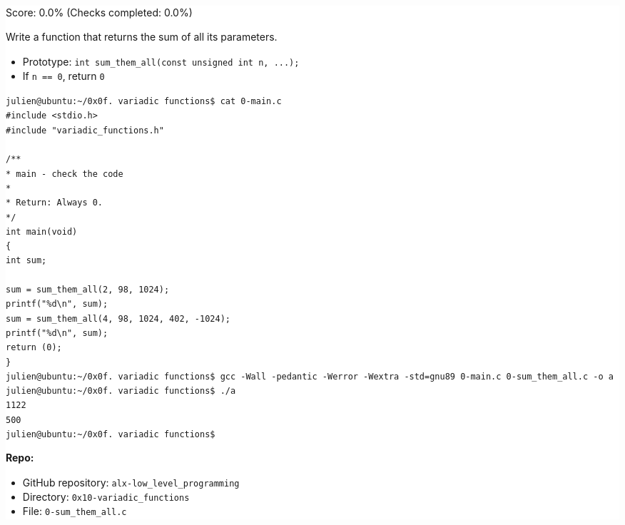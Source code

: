 <div class="panel-body">
<span id="user_id" data-id="197885"></span>


<div class="task_progress_score_bar" data-task-id="963" data-correction-id="8016031">
<div class="task_progress_bar" style="width: 0.0%">
<div class="task_score_bar" style="width: NaN%">
</div>
</div>
<div class="task_progress_score_text">
Score: <span class="task_score_value">0.0%</span> (<span class="task_progress_value">Checks completed: 0.0%</span>)
</div>
</div>


<p>Write a function that returns the sum of all its parameters.</p>

<ul>
<li>Prototype: <code>int sum_them_all(const unsigned int n, ...);</code></li>
<li>If <code>n == 0</code>, return <code>0</code></li>
</ul>

<pre><code>julien@ubuntu:~/0x0f. variadic functions$ cat 0-main.c
#include &lt;stdio.h&gt;
#include &quot;variadic_functions.h&quot;

/**
* main - check the code
*
* Return: Always 0.
*/
int main(void)
{
int sum;

sum = sum_them_all(2, 98, 1024);
printf(&quot;%d\n&quot;, sum);
sum = sum_them_all(4, 98, 1024, 402, -1024);
printf(&quot;%d\n&quot;, sum);    
return (0);
}
julien@ubuntu:~/0x0f. variadic functions$ gcc -Wall -pedantic -Werror -Wextra -std=gnu89 0-main.c 0-sum_them_all.c -o a
julien@ubuntu:~/0x0f. variadic functions$ ./a 
1122
500
julien@ubuntu:~/0x0f. variadic functions$ 
</code></pre>

</div>

<div class="list-group">



<div class="list-group-item">
<p><strong>Repo:</strong></p>
<ul>
<li>GitHub repository: <code>alx-low_level_programming</code></li>
<li>Directory: <code>0x10-variadic_functions</code></li>
<li>File: <code>0-sum_them_all.c</code></li>
</ul>
</div>
